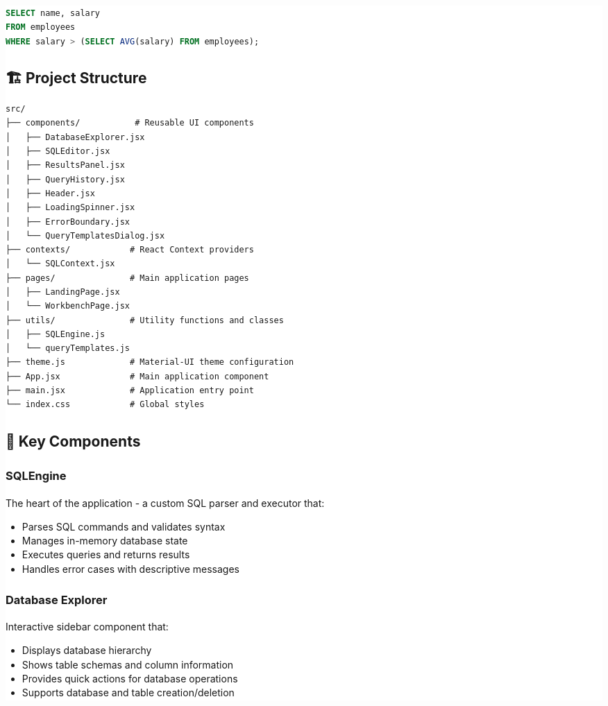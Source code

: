 ```sql
SELECT name, salary
FROM employees
WHERE salary > (SELECT AVG(salary) FROM employees);
```

## 🏗 Project Structure

```
src/
├── components/           # Reusable UI components
│   ├── DatabaseExplorer.jsx
│   ├── SQLEditor.jsx
│   ├── ResultsPanel.jsx
│   ├── QueryHistory.jsx
│   ├── Header.jsx
│   ├── LoadingSpinner.jsx
│   ├── ErrorBoundary.jsx
│   └── QueryTemplatesDialog.jsx
├── contexts/            # React Context providers
│   └── SQLContext.jsx
├── pages/               # Main application pages
│   ├── LandingPage.jsx
│   └── WorkbenchPage.jsx
├── utils/               # Utility functions and classes
│   ├── SQLEngine.js
│   └── queryTemplates.js
├── theme.js             # Material-UI theme configuration
├── App.jsx              # Main application component
├── main.jsx             # Application entry point
└── index.css            # Global styles
```

## 🔧 Key Components

### SQLEngine

The heart of the application - a custom SQL parser and executor that:

- Parses SQL commands and validates syntax
- Manages in-memory database state
- Executes queries and returns results
- Handles error cases with descriptive messages

### Database Explorer

Interactive sidebar component that:

- Displays database hierarchy
- Shows table schemas and column information
- Provides quick actions for database operations
- Supports database and table creation/deletion
